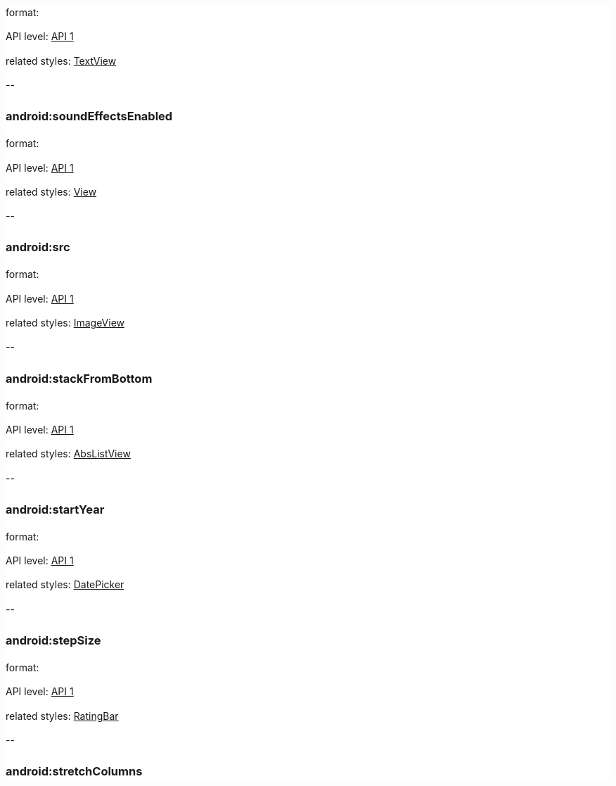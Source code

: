 format: 

API level: [API 1](#api_1)

related styles: [TextView](#TextView)

--

### <a name="android_soundEffectsEnabled"></a>android:soundEffectsEnabled

format: 

API level: [API 1](#api_1)

related styles: [View](#View)

--

### <a name="android_src"></a>android:src

format: 

API level: [API 1](#api_1)

related styles: [ImageView](#ImageView)

--

### <a name="android_stackFromBottom"></a>android:stackFromBottom

format: 

API level: [API 1](#api_1)

related styles: [AbsListView](#AbsListView)

--

### <a name="android_startYear"></a>android:startYear

format: 

API level: [API 1](#api_1)

related styles: [DatePicker](#DatePicker)

--

### <a name="android_stepSize"></a>android:stepSize

format: 

API level: [API 1](#api_1)

related styles: [RatingBar](#RatingBar)

--

### <a name="android_stretchColumns"></a>android:stretchColumns
